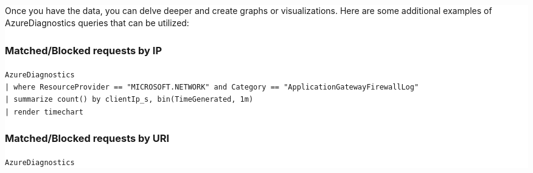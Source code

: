 Once you have the data, you can delve deeper and create graphs or visualizations. Here are some additional examples of AzureDiagnostics queries that can be utilized:

### Matched/Blocked requests by IP

```kusto
AzureDiagnostics
| where ResourceProvider == "MICROSOFT.NETWORK" and Category == "ApplicationGatewayFirewallLog"
| summarize count() by clientIp_s, bin(TimeGenerated, 1m)
| render timechart
```

### Matched/Blocked requests by URI

```kusto
AzureDiagnostics
